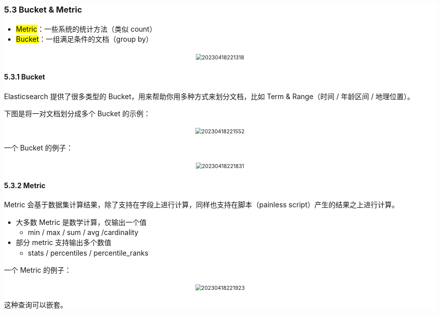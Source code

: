 ### 5.3 Bucket & Metric

- <mark>Metric</mark>：一些系统的统计方法（类似 count）
- <mark>Bucket</mark>：一组满足条件的文档（group by）

<center><img src="https://notebook-img-1304596351.cos.ap-beijing.myqcloud.com/img/20230418221318.png" alt="20230418221318" style="zoom:75%;" /></center>

#### 5.3.1 Bucket

Elasticsearch 提供了很多类型的 Bucket，用来帮助你用多种方式来划分文档，比如 Term & Range（时间 / 年龄区间 / 地理位置）。

下图是将一对文档划分成多个 Bucket 的示例：

<center><img src="https://notebook-img-1304596351.cos.ap-beijing.myqcloud.com/img/20230418221552.png" alt="20230418221552" style="zoom:75%;" /></center>

一个 Bucket 的例子：

<center><img src="https://notebook-img-1304596351.cos.ap-beijing.myqcloud.com/img/20230418221831.png" alt="20230418221831" style="zoom:75%;" /></center>

#### 5.3.2 Metric

Metric 会基于数据集计算结果，除了支持在字段上进行计算，同样也支持在脚本（painless script）产生的结果之上进行计算。

- 大多数 Metric 是数学计算，仅输出一个值
  - min / max / sum / avg /cardinality
- 部分 metric 支持输出多个数值
  - stats / percentiles / percentile_ranks

一个 Metric 的例子：

<center><img src="https://notebook-img-1304596351.cos.ap-beijing.myqcloud.com/img/20230418221923.png" alt="20230418221923" style="zoom:75%;" /></center>

这种查询可以嵌套。

